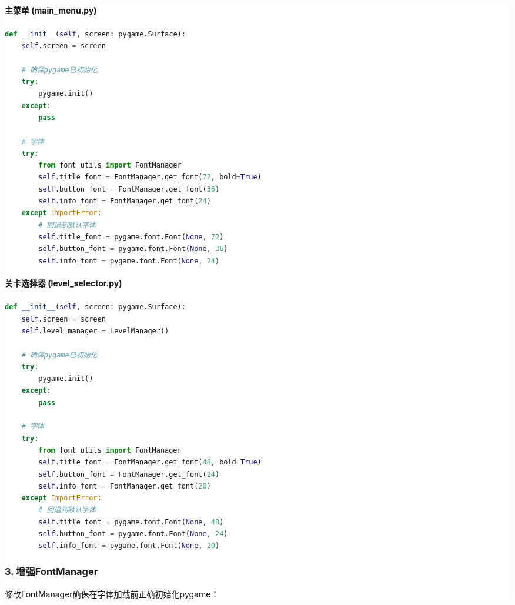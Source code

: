 #### 主菜单 (main_menu.py)
```python
def __init__(self, screen: pygame.Surface):
    self.screen = screen
    
    # 确保pygame已初始化
    try:
        pygame.init()
    except:
        pass
    
    # 字体
    try:
        from font_utils import FontManager
        self.title_font = FontManager.get_font(72, bold=True)
        self.button_font = FontManager.get_font(36)
        self.info_font = FontManager.get_font(24)
    except ImportError:
        # 回退到默认字体
        self.title_font = pygame.font.Font(None, 72)
        self.button_font = pygame.font.Font(None, 36)
        self.info_font = pygame.font.Font(None, 24)
```

#### 关卡选择器 (level_selector.py)
```python
def __init__(self, screen: pygame.Surface):
    self.screen = screen
    self.level_manager = LevelManager()
    
    # 确保pygame已初始化
    try:
        pygame.init()
    except:
        pass
    
    # 字体
    try:
        from font_utils import FontManager
        self.title_font = FontManager.get_font(48, bold=True)
        self.button_font = FontManager.get_font(24)
        self.info_font = FontManager.get_font(20)
    except ImportError:
        # 回退到默认字体
        self.title_font = pygame.font.Font(None, 48)
        self.button_font = pygame.font.Font(None, 24)
        self.info_font = pygame.font.Font(None, 20)
```

### 3. 增强FontManager

修改FontManager确保在字体加载前正确初始化pygame：
